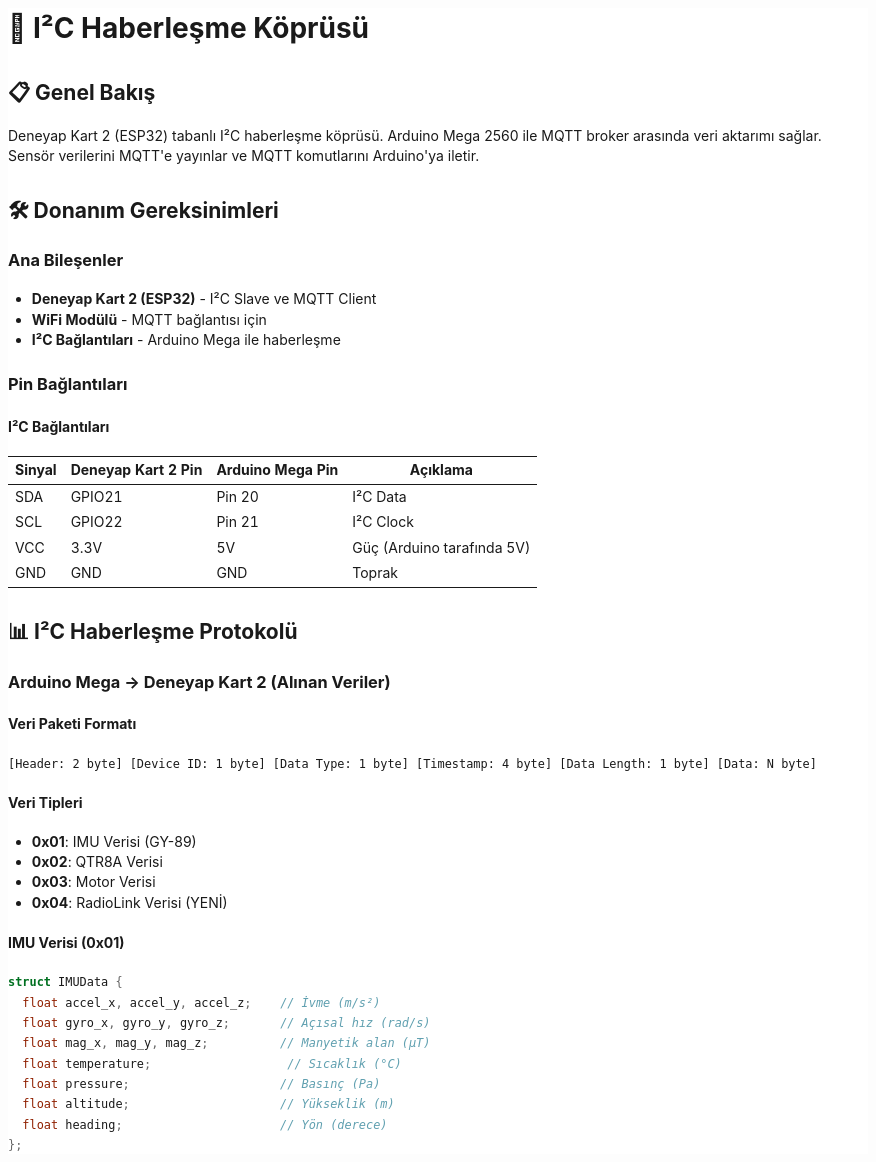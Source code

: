 # 🔗 I²C Haberleşme Köprüsü

## 📋 Genel Bakış

Deneyap Kart 2 (ESP32) tabanlı I²C haberleşme köprüsü. Arduino Mega 2560 ile MQTT broker arasında veri aktarımı sağlar. Sensör verilerini MQTT'e yayınlar ve MQTT komutlarını Arduino'ya iletir.

## 🛠️ Donanım Gereksinimleri

### Ana Bileşenler
- **Deneyap Kart 2 (ESP32)** - I²C Slave ve MQTT Client
- **WiFi Modülü** - MQTT bağlantısı için
- **I²C Bağlantıları** - Arduino Mega ile haberleşme

### Pin Bağlantıları

#### I²C Bağlantıları
| Sinyal | Deneyap Kart 2 Pin | Arduino Mega Pin | Açıklama |
|--------|-------------------|------------------|----------|
| SDA | GPIO21 | Pin 20 | I²C Data |
| SCL | GPIO22 | Pin 21 | I²C Clock |
| VCC | 3.3V | 5V | Güç (Arduino tarafında 5V) |
| GND | GND | GND | Toprak |

## 📊 I²C Haberleşme Protokolü

### Arduino Mega → Deneyap Kart 2 (Alınan Veriler)

#### Veri Paketi Formatı
```
[Header: 2 byte] [Device ID: 1 byte] [Data Type: 1 byte] [Timestamp: 4 byte] [Data Length: 1 byte] [Data: N byte]
```

#### Veri Tipleri
- **0x01**: IMU Verisi (GY-89)
- **0x02**: QTR8A Verisi
- **0x03**: Motor Verisi
- **0x04**: RadioLink Verisi (YENİ)

#### IMU Verisi (0x01)
```cpp
struct IMUData {
  float accel_x, accel_y, accel_z;    // İvme (m/s²)
  float gyro_x, gyro_y, gyro_z;       // Açısal hız (rad/s)
  float mag_x, mag_y, mag_z;          // Manyetik alan (μT)
  float temperature;                   // Sıcaklık (°C)
  float pressure;                     // Basınç (Pa)
  float altitude;                     // Yükseklik (m)
  float heading;                      // Yön (derece)
};
```
